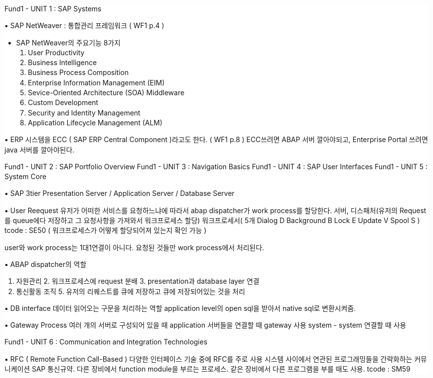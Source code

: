 






Fund1 - UNIT 1 : SAP Systems

▪ SAP NetWeaver : 통합관리 프레임워크 ( WF1 p.4 )
   - SAP NetWeaver의 주요기능 8가지   
     1. User Productivity
     2. Business Intelligence
     3. Business Process Composition
     4. Enterprise Information Management (EIM)
     5. Sevice-Oriented Architecture (SOA) Middleware
     6. Custom Development
     7. Security and Identity Management
     8. Application Lifecycle Management (ALM)

▪ ERP 시스템을 ECC ( SAP ERP Central Component )라고도 한다.  ( WF1 p.8 )
   ECC쓰려면 ABAP 서버 깔아야되고, Enterprise Portal 쓰려면 java 서버를 깔아야된다.

Fund1 - UNIT 2 : SAP Portfolio Overview
Fund1 - UNIT 3 : Navigation Basics
Fund1 - UNIT 4 : SAP User Interfaces
Fund1 - UNIT 5 : System Core

▪ SAP 3tier
   Presentation Server / 	Application Server / Database Server 

▪ User Reequest
   유저가 어떠한 서비스를 요청하느냐에 따라서 abap dispatcher가 work process를 할당한다.
   서버, 디스패처(유저의 Request를 queue에다 저장하고 그 요청사항을 가져와서 워크프로세스 할당)
   워크프로세서( 5개 Dialog D Background B Lock E Update V Spool S )
   tcode : SE50 ( 워크프로세스가 어떻게 할당되어져 있는지 확인 가능 )

   user와 work process는 1대1연결이 아니다. 요청된 것들만 work process에서 처리된다.

▪ ABAP dispatcher의 역할
   1. 자원관리  2. 워크프로세스에 request 분배  3. presentation과 database layer 연결
   4. 통신활동 조직  5. 유저의 리퀘스트를 큐에 저장하고 큐에 저장되어있는 것을 처리

▪ DB interface
   데이터 읽어오는 구문을 처리하는 역할
   application level의 open sql을 받아서 native sql로 변환시켜줌.

▪ Gateway Process
   여러 개의 서버로 구성되어 있을 때 application 서버들을 연결할 때 gateway 사용
   system - system 연결할 때 사용

  
Fund1 - UNIT 6 : Communication and Integration Technologies

▪ RFC ( Remote Function Call-Based )
   다양한 인터페이스 기술 중에 RFC를 주로 사용
   시스템 사이에서 연관된 프로그래밍들을 간략화하는 커뮤니케이션 SAP 통신규약.
   다른 장비에서 function module을 부르는 프로세스. 같은 장비에서 다른 프로그램을 부를 때도 사용.
   tcode : SM59
